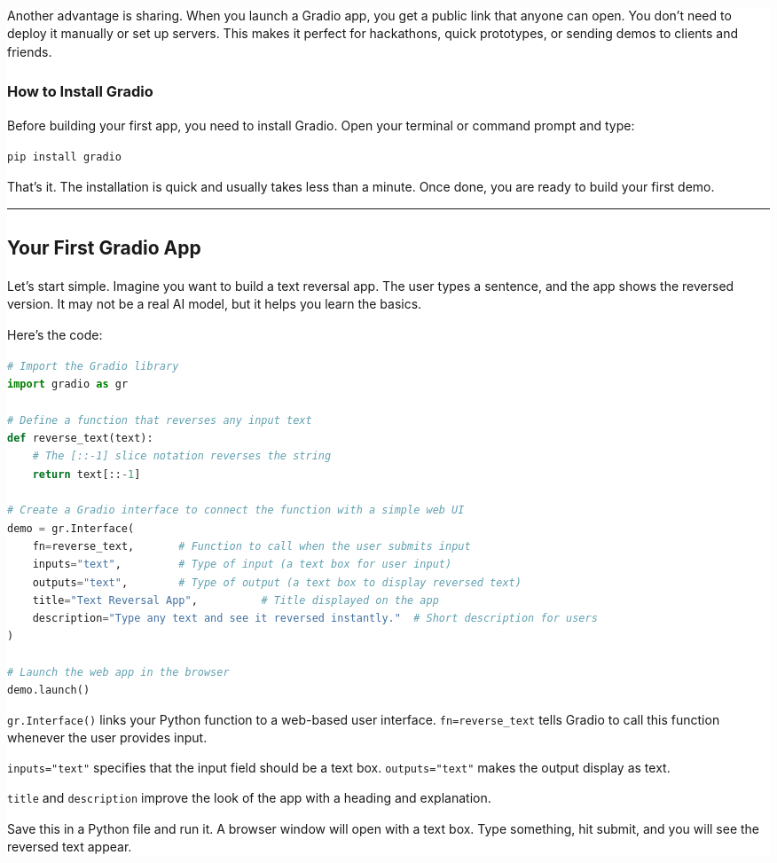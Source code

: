 Another advantage is sharing. When you launch a Gradio app, you get a public link that anyone can open. You don’t need to deploy it manually or set up servers. This makes it perfect for hackathons, quick prototypes, or sending demos to clients and friends.

### How to Install Gradio

Before building your first app, you need to install Gradio. Open your terminal or command prompt and type:

```sh
pip install gradio
```

That’s it. The installation is quick and usually takes less than a minute. Once done, you are ready to build your first demo.

---

## Your First Gradio App

Let’s start simple. Imagine you want to build a text reversal app. The user types a sentence, and the app shows the reversed version. It may not be a real AI model, but it helps you learn the basics.

Here’s the code:

```py
# Import the Gradio library
import gradio as gr

# Define a function that reverses any input text
def reverse_text(text):
    # The [::-1] slice notation reverses the string
    return text[::-1]

# Create a Gradio interface to connect the function with a simple web UI
demo = gr.Interface(
    fn=reverse_text,       # Function to call when the user submits input
    inputs="text",         # Type of input (a text box for user input)
    outputs="text",        # Type of output (a text box to display reversed text)
    title="Text Reversal App",          # Title displayed on the app
    description="Type any text and see it reversed instantly."  # Short description for users
)

# Launch the web app in the browser
demo.launch()
```

`gr.Interface()` links your Python function to a web-based user interface. `fn=reverse_text` tells Gradio to call this function whenever the user provides input.

`inputs="text"` specifies that the input field should be a text box. `outputs="text"` makes the output display as text.

`title` and `description` improve the look of the app with a heading and explanation.

Save this in a Python file and run it. A browser window will open with a text box. Type something, hit submit, and you will see the reversed text appear.
